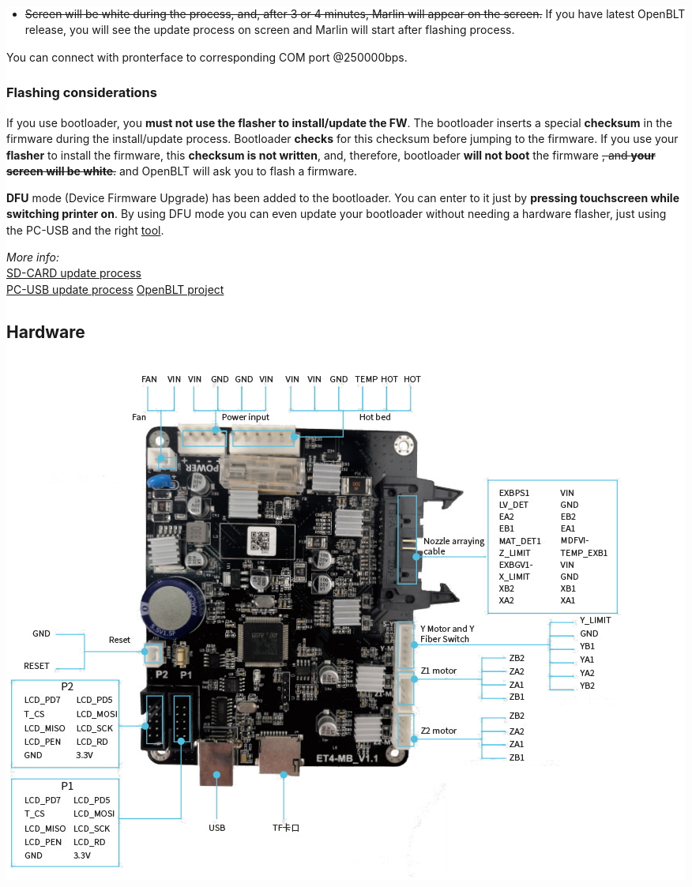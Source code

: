   - ~~Screen will be white during the process, and, after 3 or 4 minutes, Marlin will appear on the screen.~~ If you have latest OpenBLT release, you will see the update process on screen and Marlin will start after flashing process.

You can connect with pronterface to corresponding COM port @250000bps.

### Flashing considerations

If you use bootloader, you **must not use the flasher to install/update the FW**. The bootloader inserts a special **checksum** in the firmware during the install/update process. Bootloader **checks** for this checksum before jumping to the firmware. If you use your **flasher** to install the firmware, this **checksum is not written**, and, therefore, bootloader **will not boot** the firmware ~~, and **your screen will be white**.~~ and OpenBLT will ask you to flash a firmware.

**DFU** mode (Device Firmware Upgrade) has been added to the bootloader. You can enter to it just by **pressing touchscreen while switching printer on**. By using DFU mode you can even update your bootloader without needing a hardware flasher, just using the PC-USB and the right [tool](https://www.st.com/en/development-tools/flasher-stm32.html).


*More info:*  
[SD-CARD update process](https://www.feaser.com/openblt/doku.php?id=manual:sdcard_demo)  
[PC-USB update process](https://www.feaser.com/openblt/doku.php?id=manual:microboot)
[OpenBLT project](https://github.com/davidtgbe/openblt)

## Hardware

![Board](docs/Tutorials/media/et4board.jpg)
